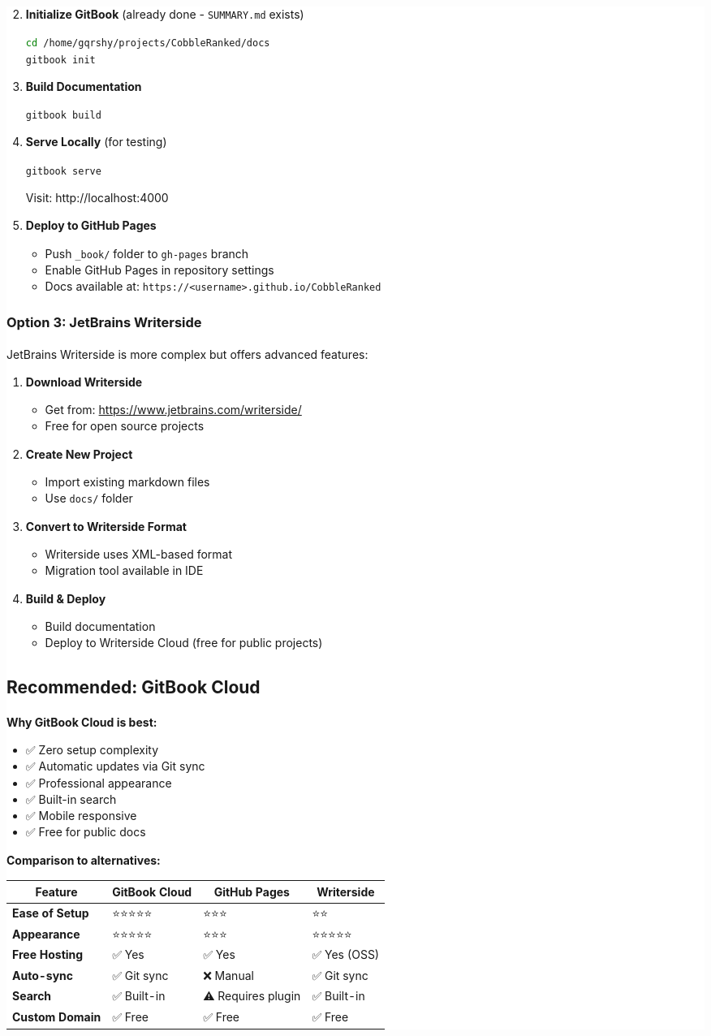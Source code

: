 2. **Initialize GitBook** (already done - `SUMMARY.md` exists)
   ```bash
   cd /home/gqrshy/projects/CobbleRanked/docs
   gitbook init
   ```

3. **Build Documentation**
   ```bash
   gitbook build
   ```

4. **Serve Locally** (for testing)
   ```bash
   gitbook serve
   ```
   Visit: http://localhost:4000

5. **Deploy to GitHub Pages**
   - Push `_book/` folder to `gh-pages` branch
   - Enable GitHub Pages in repository settings
   - Docs available at: `https://<username>.github.io/CobbleRanked`

### Option 3: JetBrains Writerside

JetBrains Writerside is more complex but offers advanced features:

1. **Download Writerside**
   - Get from: https://www.jetbrains.com/writerside/
   - Free for open source projects

2. **Create New Project**
   - Import existing markdown files
   - Use `docs/` folder

3. **Convert to Writerside Format**
   - Writerside uses XML-based format
   - Migration tool available in IDE

4. **Build & Deploy**
   - Build documentation
   - Deploy to Writerside Cloud (free for public projects)

## Recommended: GitBook Cloud

**Why GitBook Cloud is best:**
- ✅ Zero setup complexity
- ✅ Automatic updates via Git sync
- ✅ Professional appearance
- ✅ Built-in search
- ✅ Mobile responsive
- ✅ Free for public docs

**Comparison to alternatives:**

| Feature | GitBook Cloud | GitHub Pages | Writerside |
|---------|---------------|--------------|------------|
| **Ease of Setup** | ⭐⭐⭐⭐⭐ | ⭐⭐⭐ | ⭐⭐ |
| **Appearance** | ⭐⭐⭐⭐⭐ | ⭐⭐⭐ | ⭐⭐⭐⭐⭐ |
| **Free Hosting** | ✅ Yes | ✅ Yes | ✅ Yes (OSS) |
| **Auto-sync** | ✅ Git sync | ❌ Manual | ✅ Git sync |
| **Search** | ✅ Built-in | ⚠️ Requires plugin | ✅ Built-in |
| **Custom Domain** | ✅ Free | ✅ Free | ✅ Free |

